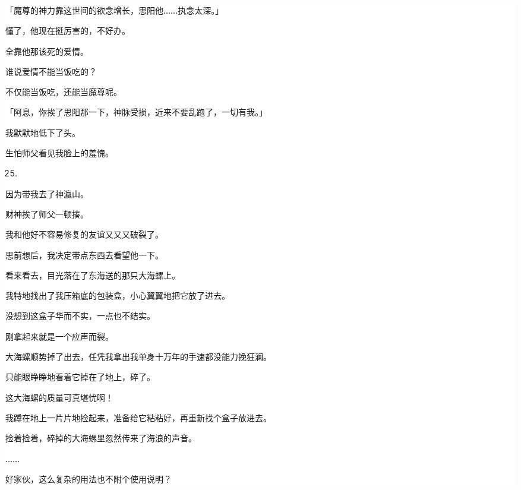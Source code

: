 
「魔尊的神力靠这世间的欲念增长，思阳他……执念太深。」


懂了，他现在挺厉害的，不好办。


全靠他那该死的爱情。


谁说爱情不能当饭吃的？


不仅能当饭吃，还能当魔尊呢。


「阿息，你挨了思阳那一下，神脉受损，近来不要乱跑了，一切有我。」


我默默地低下了头。


生怕师父看见我脸上的羞愧。


25.


因为带我去了神瀛山。


财神挨了师父一顿揍。


我和他好不容易修复的友谊又又又破裂了。


思前想后，我决定带点东西去看望他一下。


看来看去，目光落在了东海送的那只大海螺上。


我特地找出了我压箱底的包装盒，小心翼翼地把它放了进去。


没想到这盒子华而不实，一点也不结实。


刚拿起来就是一个应声而裂。


大海螺顺势掉了出去，任凭我拿出我单身十万年的手速都没能力挽狂澜。


只能眼睁睁地看着它掉在了地上，碎了。


这大海螺的质量可真堪忧啊！


我蹲在地上一片片地捡起来，准备给它粘粘好，再重新找个盒子放进去。


捡着捡着，碎掉的大海螺里忽然传来了海浪的声音。


……


好家伙，这么复杂的用法也不附个使用说明？

